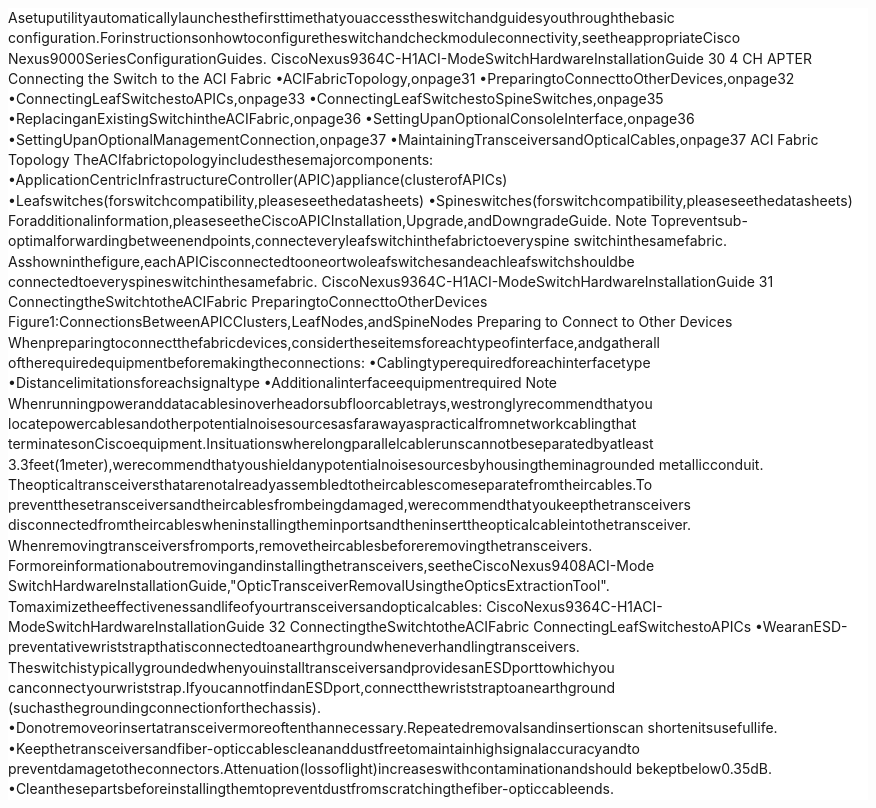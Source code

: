 Asetuputilityautomaticallylaunchesthefirsttimethatyouaccesstheswitchandguidesyouthroughthebasic
configuration.Forinstructionsonhowtoconfiguretheswitchandcheckmoduleconnectivity,seetheappropriateCisco
Nexus9000SeriesConfigurationGuides.
CiscoNexus9364C-H1ACI-ModeSwitchHardwareInstallationGuide
30
4
CH APTER
Connecting the Switch to the ACI Fabric
•ACIFabricTopology,onpage31
•PreparingtoConnecttoOtherDevices,onpage32
•ConnectingLeafSwitchestoAPICs,onpage33
•ConnectingLeafSwitchestoSpineSwitches,onpage35
•ReplacinganExistingSwitchintheACIFabric,onpage36
•SettingUpanOptionalConsoleInterface,onpage36
•SettingUpanOptionalManagementConnection,onpage37
•MaintainingTransceiversandOpticalCables,onpage37
ACI Fabric Topology
TheACIfabrictopologyincludesthesemajorcomponents:
•ApplicationCentricInfrastructureController(APIC)appliance(clusterofAPICs)
•Leafswitches(forswitchcompatibility,pleaseseethedatasheets)
•Spineswitches(forswitchcompatibility,pleaseseethedatasheets)
Foradditionalinformation,pleaseseetheCiscoAPICInstallation,Upgrade,andDowngradeGuide.
Note Topreventsub-optimalforwardingbetweenendpoints,connecteveryleafswitchinthefabrictoeveryspine
switchinthesamefabric.
Asshowninthefigure,eachAPICisconnectedtooneortwoleafswitchesandeachleafswitchshouldbe
connectedtoeveryspineswitchinthesamefabric.
CiscoNexus9364C-H1ACI-ModeSwitchHardwareInstallationGuide
31
ConnectingtheSwitchtotheACIFabric
PreparingtoConnecttoOtherDevices
Figure1:ConnectionsBetweenAPICClusters,LeafNodes,andSpineNodes
Preparing to Connect to Other Devices
Whenpreparingtoconnectthefabricdevices,considertheseitemsforeachtypeofinterface,andgatherall
oftherequiredequipmentbeforemakingtheconnections:
•Cablingtyperequiredforeachinterfacetype
•Distancelimitationsforeachsignaltype
•Additionalinterfaceequipmentrequired
Note Whenrunningpoweranddatacablesinoverheadorsubfloorcabletrays,westronglyrecommendthatyou
locatepowercablesandotherpotentialnoisesourcesasfarawayaspracticalfromnetworkcablingthat
terminatesonCiscoequipment.Insituationswherelongparallelcablerunscannotbeseparatedbyatleast
3.3feet(1meter),werecommendthatyoushieldanypotentialnoisesourcesbyhousingtheminagrounded
metallicconduit.
Theopticaltransceiversthatarenotalreadyassembledtotheircablescomeseparatefromtheircables.To
preventthesetransceiversandtheircablesfrombeingdamaged,werecommendthatyoukeepthetransceivers
disconnectedfromtheircableswheninstallingtheminportsandtheninserttheopticalcableintothetransceiver.
Whenremovingtransceiversfromports,removetheircablesbeforeremovingthetransceivers.
Formoreinformationaboutremovingandinstallingthetransceivers,seetheCiscoNexus9408ACI-Mode
SwitchHardwareInstallationGuide,"OpticTransceiverRemovalUsingtheOpticsExtractionTool".
Tomaximizetheeffectivenessandlifeofyourtransceiversandopticalcables:
CiscoNexus9364C-H1ACI-ModeSwitchHardwareInstallationGuide
32
ConnectingtheSwitchtotheACIFabric
ConnectingLeafSwitchestoAPICs
•WearanESD-preventativewriststrapthatisconnectedtoanearthgroundwheneverhandlingtransceivers.
TheswitchistypicallygroundedwhenyouinstalltransceiversandprovidesanESDporttowhichyou
canconnectyourwriststrap.IfyoucannotfindanESDport,connectthewriststraptoanearthground
(suchasthegroundingconnectionforthechassis).
•Donotremoveorinsertatransceivermoreoftenthannecessary.Repeatedremovalsandinsertionscan
shortenitsusefullife.
•Keepthetransceiversandfiber-opticcablescleananddustfreetomaintainhighsignalaccuracyandto
preventdamagetotheconnectors.Attenuation(lossoflight)increaseswithcontaminationandshould
bekeptbelow0.35dB.
•Cleanthesepartsbeforeinstallingthemtopreventdustfromscratchingthefiber-opticcableends.